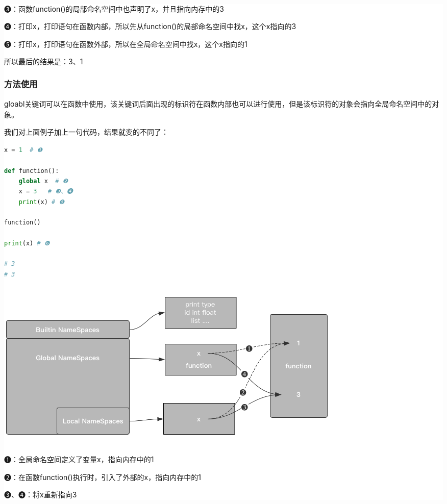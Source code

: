 ❸：函数function()的局部命名空间中也声明了x，并且指向内存中的3

❹：打印x，打印语句在函数内部，所以先从function()的局部命名空间中找x，这个x指向的3

❺：打印x，打印语句在函数外部，所以在全局命名空间中找x，这个x指向的1

所以最后的结果是：3、1



### 方法使用

gloabl关键词可以在函数中使用，该关键词后面出现的标识符在函数内部也可以进行使用，但是该标识符的对象会指向全局命名空间中的对象。

我们对上面例子加上一句代码，结果就变的不同了：

```python
x = 1  # ❶

def function():
    global x  # ❷
    x = 3   # ❸、❹
    print(x) # ❺

function()

print(x) # ❻

# 3
# 3

```

![image-20210517221726715](Python/de0e42f163ccfb74df5dc788a5b4bd7c.png)

❶：全局命名空间定义了变量x，指向内存中的1

❷：在函数function()执行时，引入了外部的x，指向内存中的1

❸、❹：将x重新指向3

